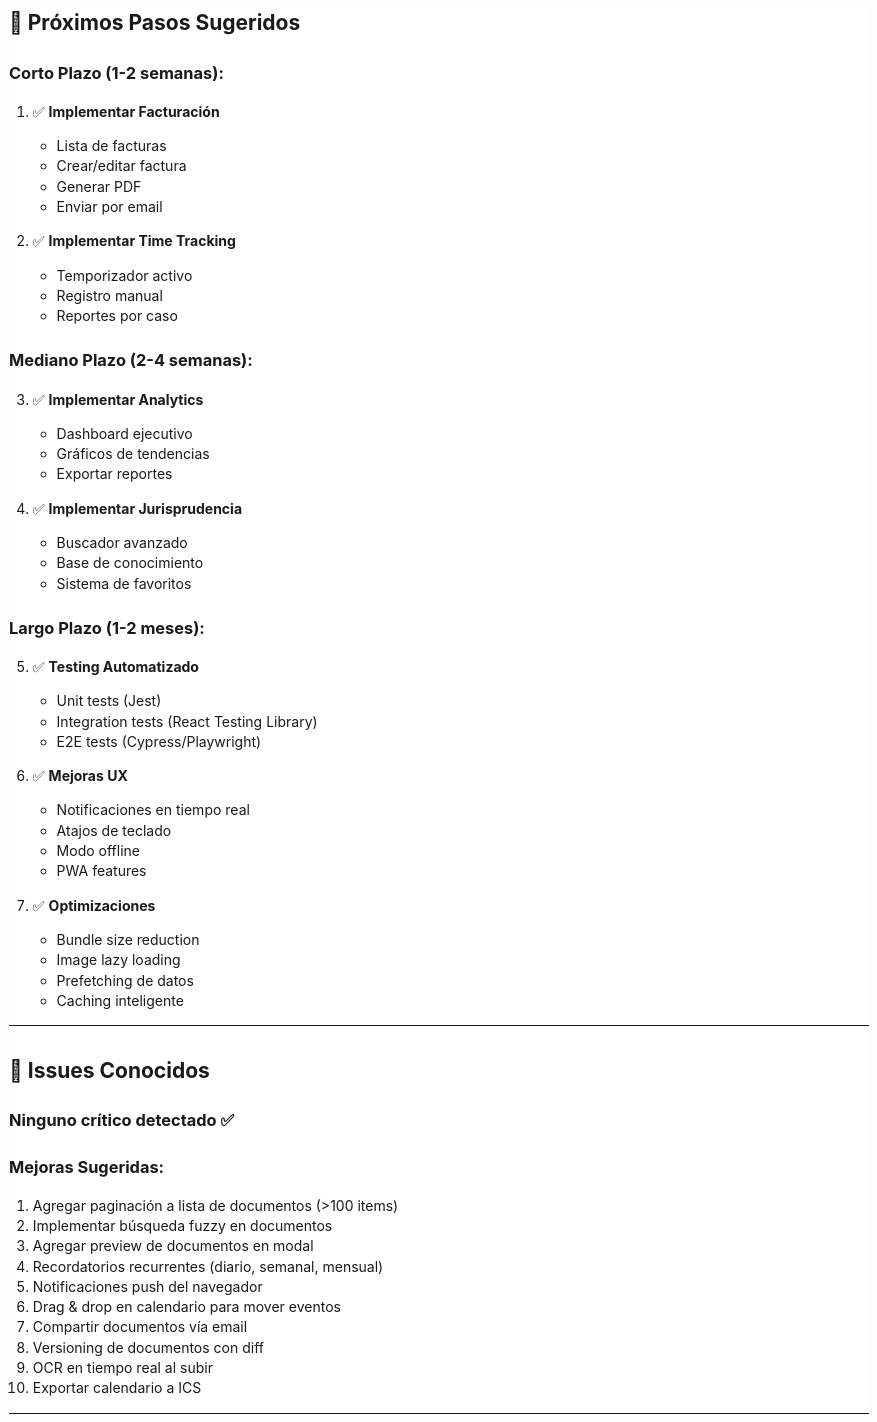 
## 🚀 Próximos Pasos Sugeridos

### Corto Plazo (1-2 semanas):
1. ✅ **Implementar Facturación**
   - Lista de facturas
   - Crear/editar factura
   - Generar PDF
   - Enviar por email

2. ✅ **Implementar Time Tracking**
   - Temporizador activo
   - Registro manual
   - Reportes por caso

### Mediano Plazo (2-4 semanas):
3. ✅ **Implementar Analytics**
   - Dashboard ejecutivo
   - Gráficos de tendencias
   - Exportar reportes

4. ✅ **Implementar Jurisprudencia**
   - Buscador avanzado
   - Base de conocimiento
   - Sistema de favoritos

### Largo Plazo (1-2 meses):
5. ✅ **Testing Automatizado**
   - Unit tests (Jest)
   - Integration tests (React Testing Library)
   - E2E tests (Cypress/Playwright)

6. ✅ **Mejoras UX**
   - Notificaciones en tiempo real
   - Atajos de teclado
   - Modo offline
   - PWA features

7. ✅ **Optimizaciones**
   - Bundle size reduction
   - Image lazy loading
   - Prefetching de datos
   - Caching inteligente

---

## 🐛 Issues Conocidos

### Ninguno crítico detectado ✅

### Mejoras Sugeridas:
1. Agregar paginación a lista de documentos (>100 items)
2. Implementar búsqueda fuzzy en documentos
3. Agregar preview de documentos en modal
4. Recordatorios recurrentes (diario, semanal, mensual)
5. Notificaciones push del navegador
6. Drag & drop en calendario para mover eventos
7. Compartir documentos vía email
8. Versioning de documentos con diff
9. OCR en tiempo real al subir
10. Exportar calendario a ICS

---